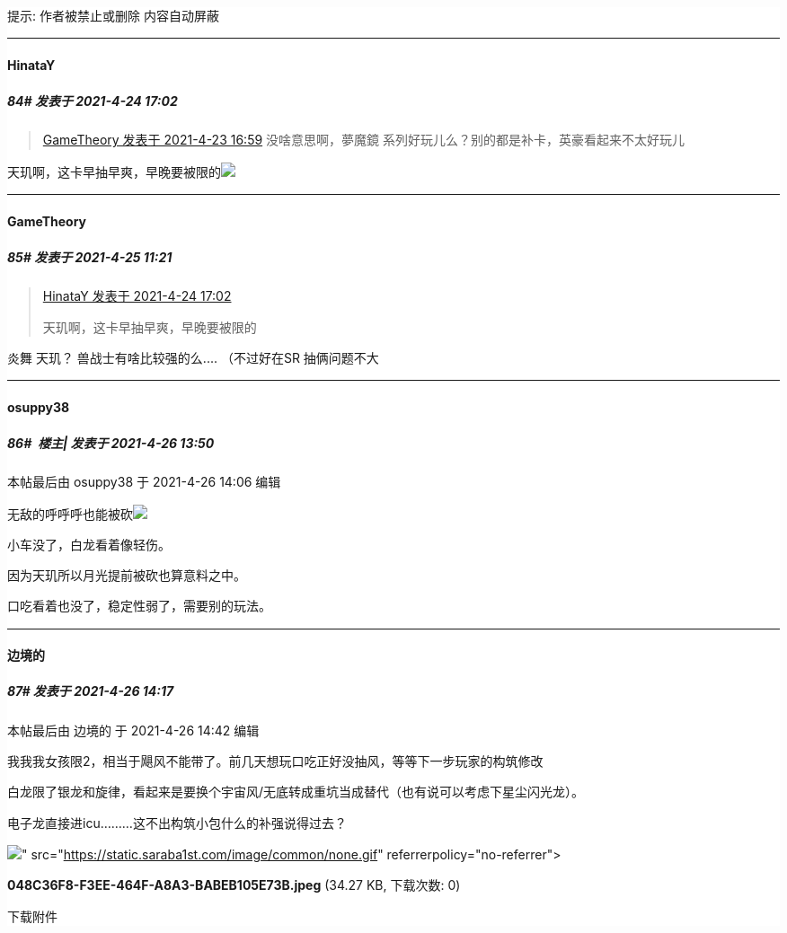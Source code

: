 提示: 作者被禁止或删除 内容自动屏蔽

*****

####  HinataY  
##### 84#       发表于 2021-4-24 17:02

<blockquote><a href="httphttps://bbs.saraba1st.com/2b/forum.php?mod=redirect&amp;goto=findpost&amp;pid=51036609&amp;ptid=1993520" target="_blank">GameTheory 发表于 2021-4-23 16:59</a>
没啥意思啊，夢魔鏡 系列好玩儿么？别的都是补卡，英豪看起来不太好玩儿</blockquote>
天玑啊，这卡早抽早爽，早晚要被限的<img src="https://static.saraba1st.com/image/smiley/face2017/065.png" referrerpolicy="no-referrer">

*****

####  GameTheory  
##### 85#       发表于 2021-4-25 11:21

<blockquote><a href="httphttps://bbs.saraba1st.com/2b/forum.php?mod=redirect&amp;goto=findpost&amp;pid=51046163&amp;ptid=1993520" target="_blank">HinataY 发表于 2021-4-24 17:02</a>

天玑啊，这卡早抽早爽，早晚要被限的</blockquote>
炎舞 天玑？ 兽战士有啥比较强的么.... （不过好在SR 抽俩问题不大

*****

####  osuppy38  
##### 86#         楼主| 发表于 2021-4-26 13:50

 本帖最后由 osuppy38 于 2021-4-26 14:06 编辑 

无敌的呼呼呼也能被砍<img src="https://static.saraba1st.com/image/smiley/face2017/009.gif" referrerpolicy="no-referrer">

小车没了，白龙看着像轻伤。

因为天玑所以月光提前被砍也算意料之中。

口吃看着也没了，稳定性弱了，需要别的玩法。

*****

####  边境的  
##### 87#       发表于 2021-4-26 14:17

 本帖最后由 边境的 于 2021-4-26 14:42 编辑 

我我我女孩限2，相当于飓风不能带了。前几天想玩口吃正好没抽风，等等下一步玩家的构筑修改

白龙限了银龙和旋律，看起来是要换个宇宙风/无底转成重坑当成替代（也有说可以考虑下星尘闪光龙）。

电子龙直接进icu………这不出构筑小包什么的补强说得过去？

<img src="https://img.saraba1st.com/forum/202104/26/144228lgy6pym77o5khmzn.jpeg" referrerpolicy="no-referrer">" src="https://static.saraba1st.com/image/common/none.gif" referrerpolicy="no-referrer">

<strong>048C36F8-F3EE-464F-A8A3-BABEB105E73B.jpeg</strong> (34.27 KB, 下载次数: 0)

下载附件
